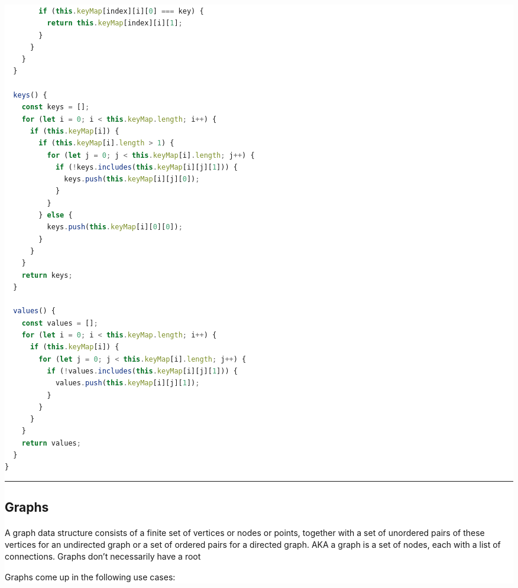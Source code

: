 ```jsx
        if (this.keyMap[index][i][0] === key) {
          return this.keyMap[index][i][1];
        }
      }
    }
  }

  keys() {
    const keys = [];
    for (let i = 0; i < this.keyMap.length; i++) {
      if (this.keyMap[i]) {
        if (this.keyMap[i].length > 1) {
          for (let j = 0; j < this.keyMap[i].length; j++) {
            if (!keys.includes(this.keyMap[i][j][1])) {
              keys.push(this.keyMap[i][j][0]);
            }
          }
        } else {
          keys.push(this.keyMap[i][0][0]);
        }
      }
    }
    return keys;
  }

  values() {
    const values = [];
    for (let i = 0; i < this.keyMap.length; i++) {
      if (this.keyMap[i]) {
        for (let j = 0; j < this.keyMap[i].length; j++) {
          if (!values.includes(this.keyMap[i][j][1])) {
            values.push(this.keyMap[i][j][1]);
          }
        }
      }
    }
    return values;
  }
}
```

<hr>

## Graphs

A graph data structure consists of a finite set of vertices or nodes or points, together with a set of unordered pairs of these vertices for an undirected graph or a set of ordered pairs for a directed graph. AKA a graph is a set of nodes, each with a list of connections. Graphs don’t necessarily have a root

Graphs come up in the following use cases:
